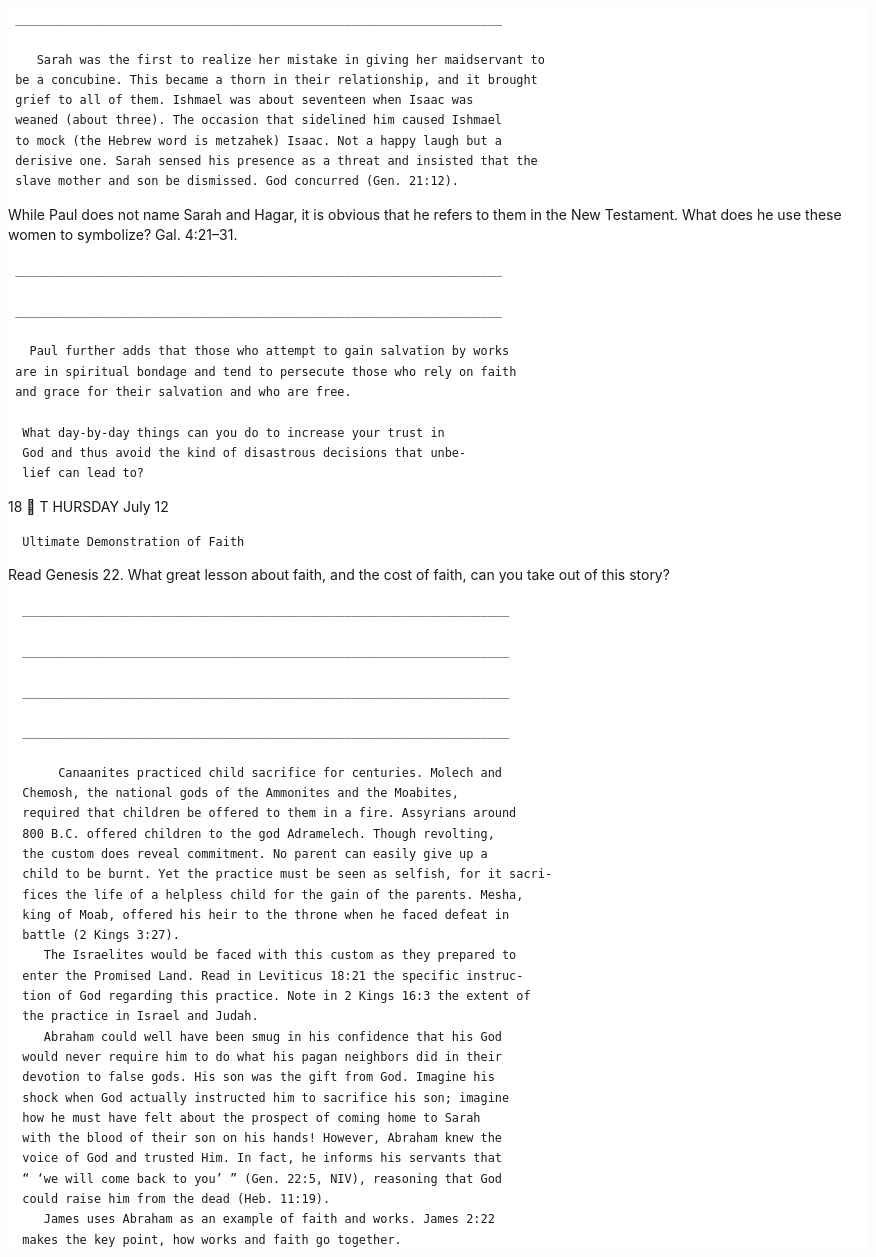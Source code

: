      ____________________________________________________________________

        Sarah was the first to realize her mistake in giving her maidservant to
     be a concubine. This became a thorn in their relationship, and it brought
     grief to all of them. Ishmael was about seventeen when Isaac was
     weaned (about three). The occasion that sidelined him caused Ishmael
     to mock (the Hebrew word is metzahek) Isaac. Not a happy laugh but a
     derisive one. Sarah sensed his presence as a threat and insisted that the
     slave mother and son be dismissed. God concurred (Gen. 21:12).

While Paul does not name Sarah and Hagar, it is obvious that he
     refers to them in the New Testament. What does he use these
     women to symbolize? Gal. 4:21–31.

     ____________________________________________________________________

     ____________________________________________________________________

       Paul further adds that those who attempt to gain salvation by works
     are in spiritual bondage and tend to persecute those who rely on faith
     and grace for their salvation and who are free.

      What day-by-day things can you do to increase your trust in
      God and thus avoid the kind of disastrous decisions that unbe-
      lief can lead to?
18
             T HURSDAY July 12

      Ultimate Demonstration of Faith
Read Genesis 22. What great lesson about faith, and the cost of faith,
      can you take out of this story?

      ____________________________________________________________________

      ____________________________________________________________________

      ____________________________________________________________________

      ____________________________________________________________________

           Canaanites practiced child sacrifice for centuries. Molech and
      Chemosh, the national gods of the Ammonites and the Moabites,
      required that children be offered to them in a fire. Assyrians around
      800 B.C. offered children to the god Adramelech. Though revolting,
      the custom does reveal commitment. No parent can easily give up a
      child to be burnt. Yet the practice must be seen as selfish, for it sacri-
      fices the life of a helpless child for the gain of the parents. Mesha,
      king of Moab, offered his heir to the throne when he faced defeat in
      battle (2 Kings 3:27).
         The Israelites would be faced with this custom as they prepared to
      enter the Promised Land. Read in Leviticus 18:21 the specific instruc-
      tion of God regarding this practice. Note in 2 Kings 16:3 the extent of
      the practice in Israel and Judah.
         Abraham could well have been smug in his confidence that his God
      would never require him to do what his pagan neighbors did in their
      devotion to false gods. His son was the gift from God. Imagine his
      shock when God actually instructed him to sacrifice his son; imagine
      how he must have felt about the prospect of coming home to Sarah
      with the blood of their son on his hands! However, Abraham knew the
      voice of God and trusted Him. In fact, he informs his servants that
      “ ‘we will come back to you’ ” (Gen. 22:5, NIV), reasoning that God
      could raise him from the dead (Heb. 11:19).
         James uses Abraham as an example of faith and works. James 2:22
      makes the key point, how works and faith go together.
